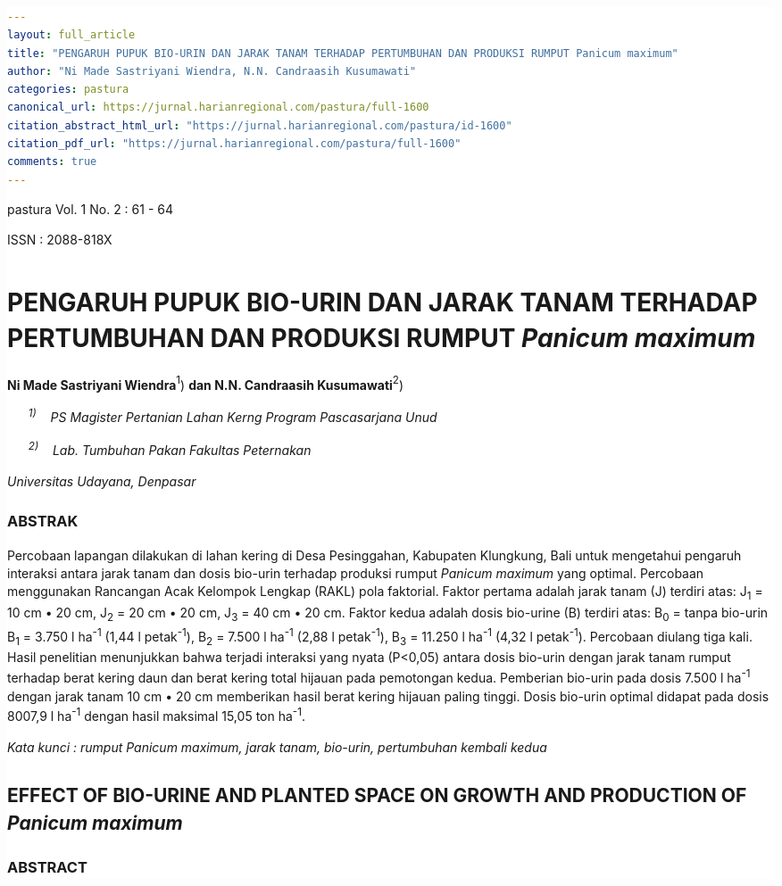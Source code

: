 ```yaml
---
layout: full_article
title: "PENGARUH PUPUK BIO-URIN DAN JARAK TANAM TERHADAP PERTUMBUHAN DAN PRODUKSI RUMPUT Panicum maximum"
author: "Ni Made Sastriyani Wiendra, N.N. Candraasih Kusumawati"
categories: pastura
canonical_url: https://jurnal.harianregional.com/pastura/full-1600 
citation_abstract_html_url: "https://jurnal.harianregional.com/pastura/id-1600"
citation_pdf_url: "https://jurnal.harianregional.com/pastura/full-1600"  
comments: true
---
```


<p><span class="font5">pastura </span><span class="font2">Vol. 1 No. 2 : 61 - 64</span></p>
<p><span class="font2">ISSN : 2088-818X</span></p><a name="caption1"></a>
<h1><a name="bookmark0"></a><span class="font4" style="font-weight:bold;"><a name="bookmark1"></a>PENGARUH PUPUK BIO-URIN DAN JARAK TANAM TERHADAP PERTUMBUHAN DAN PRODUKSI RUMPUT </span><span class="font4" style="font-weight:bold;font-style:italic;">Panicum maximum</span></h1>
<p><span class="font15" style="font-weight:bold;">Ni Made Sastriyani Wiendra</span><span class="font15"><sup>1</sup></span><span class="font14">) </span><span class="font15" style="font-weight:bold;">dan N.N. Candraasih Kusumawati</span><span class="font15"><sup>2</sup></span><span class="font14">)</span></p>
<ul style="list-style:none;"><li>
<p><span class="font1" style="font-style:italic;"><sup>1)</sup> &nbsp;&nbsp;&nbsp;PS Magister Pertanian Lahan Kerng Program Pascasarjana Unud</span></p></li>
<li>
<p><span class="font1" style="font-style:italic;"><sup>2)</sup> &nbsp;&nbsp;&nbsp;Lab. Tumbuhan Pakan Fakultas Peternakan</span></p></li></ul>
<p><span class="font1" style="font-style:italic;">Universitas Udayana, Denpasar</span></p>
<h3><a name="bookmark2"></a><span class="font11" style="font-weight:bold;"><a name="bookmark3"></a>ABSTRAK</span></h3>
<p><span class="font11">Percobaan lapangan dilakukan di lahan kering di Desa Pesinggahan, Kabupaten Klungkung, Bali untuk mengetahui pengaruh interaksi antara jarak tanam dan dosis bio-urin terhadap produksi rumput </span><span class="font11" style="font-style:italic;">Panicum maximum</span><span class="font11"> yang optimal. Percobaan menggunakan Rancangan Acak Kelompok Lengkap (RAKL) pola faktorial. Faktor pertama adalah jarak tanam (J) terdiri atas: J<sub>1</sub> = 10 cm </span><span class="font13">• </span><span class="font11">20 cm, J<sub>2</sub> = 20 cm • 20 cm, J<sub>3</sub> = 40 cm • 20 cm. Faktor kedua adalah dosis bio-urine (B) terdiri atas: B<sub>0</sub> = tanpa bio-urin B<sub>1</sub> = 3.750 l ha<sup>-1</sup> (1,44 l petak<sup>-1</sup>), B<sub>2</sub> = 7.500 l ha<sup>-1</sup> (2,88 l petak<sup>-1</sup>), B<sub>3</sub> = 11.250 l ha<sup>-1</sup> (4,32 l petak<sup>-1</sup>). Percobaan diulang tiga kali. Hasil penelitian menunjukkan bahwa terjadi interaksi yang nyata (P&lt;0,05) antara dosis bio-urin dengan jarak tanam rumput terhadap berat kering daun dan berat kering total hijauan pada pemotongan kedua. Pemberian bio-urin pada dosis 7.500 l ha<sup>-1</sup> dengan jarak tanam 10 cm • 20 cm memberikan hasil berat kering hijauan paling tinggi. Dosis bio-urin optimal didapat pada dosis 8007,9 l ha<sup>-1</sup> dengan hasil maksimal 15,05 ton ha<sup>-1</sup>.</span></p>
<p><span class="font11" style="font-style:italic;">Kata kunci : rumput Panicum maximum, jarak tanam, bio-urin, pertumbuhan kembali kedua</span></p>
<h2><a name="bookmark4"></a><span class="font3" style="font-weight:bold;"><a name="bookmark5"></a>EFFECT OF BIO-URINE AND PLANTED SPACE ON GROWTH AND PRODUCTION OF </span><span class="font3" style="font-weight:bold;font-style:italic;">Panicum maximum</span></h2>
<h3><a name="bookmark6"></a><span class="font11" style="font-weight:bold;"><a name="bookmark7"></a>ABSTRACT</span></h3>